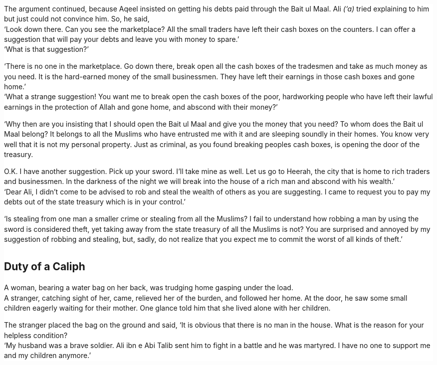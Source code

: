 The argument continued, because Aqeel insisted on getting his debts paid
through the Bait ul Maal. Ali *(‘a)* tried explaining to him but just
could not convince him. So, he said,  
 ‘Look down there. Can you see the marketplace? All the small traders
have left their cash boxes on the counters. I can offer a suggestion
that will pay your debts and leave you with money to spare.’  
 ‘What is that suggestion?’

‘There is no one in the marketplace. Go down there, break open all the
cash boxes of the tradesmen and take as much money as you need. It is
the hard-earned money of the small businessmen. They have left their
earnings in those cash boxes and gone home.’  
 ‘What a strange suggestion! You want me to break open the cash boxes of
the poor, hardworking people who have left their lawful earnings in the
protection of Allah and gone home, and abscond with their money?’

‘Why then are you insisting that I should open the Bait ul Maal and give
you the money that you need? To whom does the Bait ul Maal belong? It
belongs to all the Muslims who have entrusted me with it and are
sleeping soundly in their homes. You know very well that it is not my
personal property. Just as criminal, as you found breaking peoples cash
boxes, is opening the door of the treasury.

O.K. I have another suggestion. Pick up your sword. I’ll take mine as
well. Let us go to Heerah, the city that is home to rich traders and
businessmen. In the darkness of the night we will break into the house
of a rich man and abscond with his wealth.’  
 ‘Dear Ali, I didn’t come to be advised to rob and steal the wealth of
others as you are suggesting. I came to request you to pay my debts out
of the state treasury which is in your control.’

‘Is stealing from one man a smaller crime or stealing from all the
Muslims? I fail to understand how robbing a man by using the sword is
considered theft, yet taking away from the state treasury of all the
Muslims is not? You are surprised and annoyed by my suggestion of
robbing and stealing, but, sadly, do not realize that you expect me to
commit the worst of all kinds of theft.’

Duty of a Caliph
----------------

A woman, bearing a water bag on her back, was trudging home gasping
under the load.  
 A stranger, catching sight of her, came, relieved her of the burden,
and followed her home. At the door, he saw some small children eagerly
waiting for their mother. One glance told him that she lived alone with
her children.

The stranger placed the bag on the ground and said, ‘It is obvious that
there is no man in the house. What is the reason for your helpless
condition?  
 ‘My husband was a brave soldier. Ali ibn e Abi Talib sent him to fight
in a battle and he was martyred. I have no one to support me and my
children anymore.’
